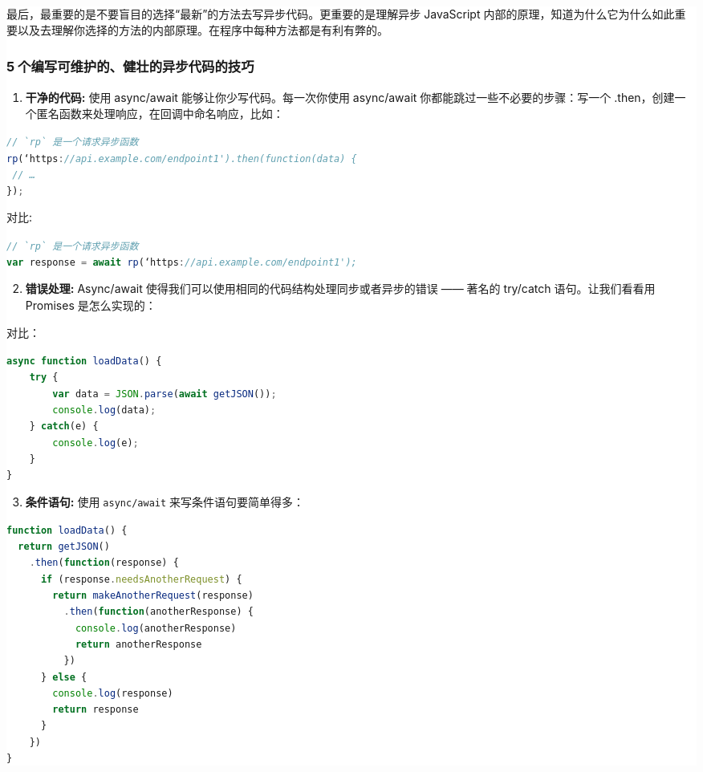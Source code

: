 最后，最重要的是不要盲目的选择“最新”的方法去写异步代码。更重要的是理解异步 JavaScript 内部的原理，知道为什么它为什么如此重要以及去理解你选择的方法的内部原理。在程序中每种方法都是有利有弊的。

### 5 个编写可维护的、健壮的异步代码的技巧

1.  **干净的代码:** 使用 async/await 能够让你少写代码。每一次你使用 async/await 你都能跳过一些不必要的步骤：写一个 .then，创建一个匿名函数来处理响应，在回调中命名响应，比如：

```js
// `rp` 是一个请求异步函数
rp(‘https://api.example.com/endpoint1').then(function(data) {
 // …
});
```

对比:

```js
// `rp` 是一个请求异步函数
var response = await rp(‘https://api.example.com/endpoint1');
```

2. **错误处理:** Async/await 使得我们可以使用相同的代码结构处理同步或者异步的错误 —— 著名的 try/catch 语句。让我们看看用 Promises 是怎么实现的：

对比：

```js
async function loadData() {
    try {
        var data = JSON.parse(await getJSON());
        console.log(data);
    } catch(e) {
        console.log(e);
    }
}
```

3. **条件语句:** 使用 `async/await` 来写条件语句要简单得多：

```js
function loadData() {
  return getJSON()
    .then(function(response) {
      if (response.needsAnotherRequest) {
        return makeAnotherRequest(response)
          .then(function(anotherResponse) {
            console.log(anotherResponse)
            return anotherResponse
          })
      } else {
        console.log(response)
        return response
      }
    })
}
```

